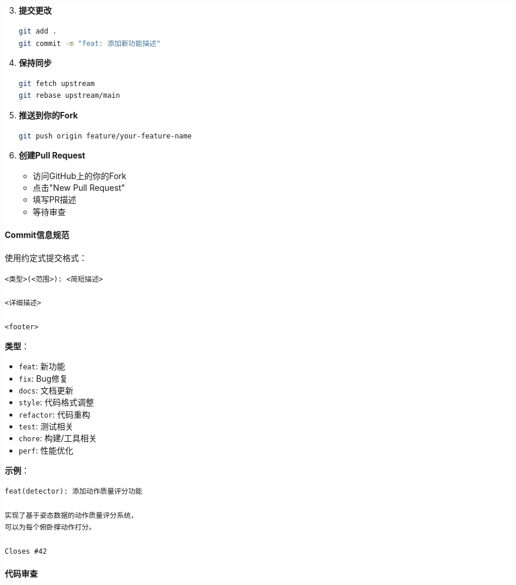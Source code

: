 3. **提交更改**
   ```bash
   git add .
   git commit -m "feat: 添加新功能描述"
   ```

4. **保持同步**
   ```bash
   git fetch upstream
   git rebase upstream/main
   ```

5. **推送到你的Fork**
   ```bash
   git push origin feature/your-feature-name
   ```

6. **创建Pull Request**
   - 访问GitHub上的你的Fork
   - 点击"New Pull Request"
   - 填写PR描述
   - 等待审查

#### Commit信息规范

使用约定式提交格式：

```
<类型>(<范围>): <简短描述>

<详细描述>

<footer>
```

**类型**：
- `feat`: 新功能
- `fix`: Bug修复
- `docs`: 文档更新
- `style`: 代码格式调整
- `refactor`: 代码重构
- `test`: 测试相关
- `chore`: 构建/工具相关
- `perf`: 性能优化

**示例**：
```
feat(detector): 添加动作质量评分功能

实现了基于姿态数据的动作质量评分系统，
可以为每个俯卧撑动作打分。

Closes #42
```

#### 代码审查
